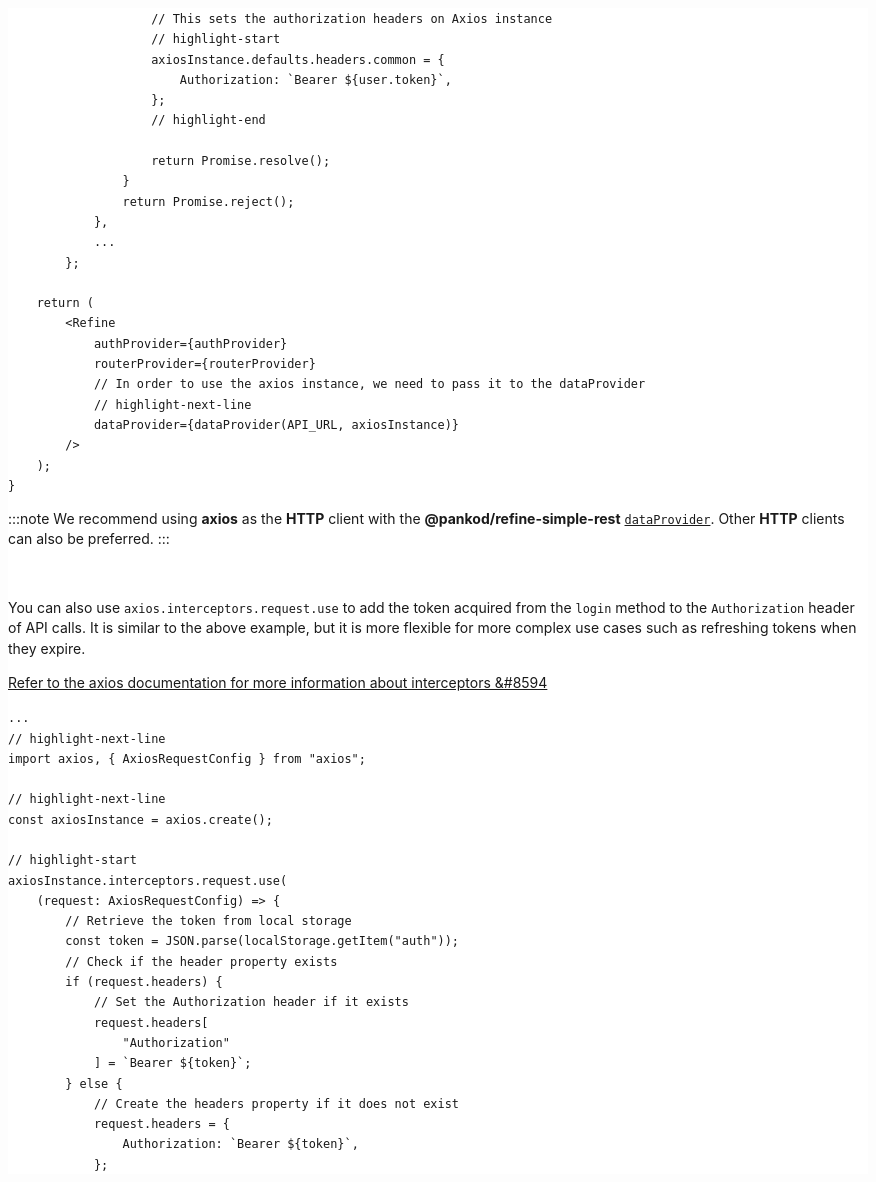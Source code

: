 ```tsx title="App.tsx"
                    // This sets the authorization headers on Axios instance
                    // highlight-start
                    axiosInstance.defaults.headers.common = {
                        Authorization: `Bearer ${user.token}`,
                    };
                    // highlight-end

                    return Promise.resolve();
                }
                return Promise.reject();
            },
            ...
        };

    return (
        <Refine
            authProvider={authProvider}
            routerProvider={routerProvider}
            // In order to use the axios instance, we need to pass it to the dataProvider
            // highlight-next-line
            dataProvider={dataProvider(API_URL, axiosInstance)}
        />
    );
}
```

:::note
We recommend using **axios** as the **HTTP** client with the **@pankod/refine-simple-rest** [`dataProvider`](/api-reference/core/providers/data-provider.md). Other **HTTP** clients can also be preferred.
:::

<br />

You can also use `axios.interceptors.request.use` to add the token acquired from the `login` method to the `Authorization` header of API calls. It is similar to the above example, but it is more flexible for more complex use cases such as refreshing tokens when they expire.

[Refer to the axios documentation for more information about interceptors &#8594](https://axios-http.com/docs/interceptors)

```tsx title="App.tsx"
...
// highlight-next-line
import axios, { AxiosRequestConfig } from "axios";

// highlight-next-line
const axiosInstance = axios.create();

// highlight-start
axiosInstance.interceptors.request.use(
    (request: AxiosRequestConfig) => {
        // Retrieve the token from local storage
        const token = JSON.parse(localStorage.getItem("auth"));
        // Check if the header property exists
        if (request.headers) {
            // Set the Authorization header if it exists
            request.headers[
                "Authorization"
            ] = `Bearer ${token}`;
        } else {
            // Create the headers property if it does not exist
            request.headers = {
                Authorization: `Bearer ${token}`,
            };
```